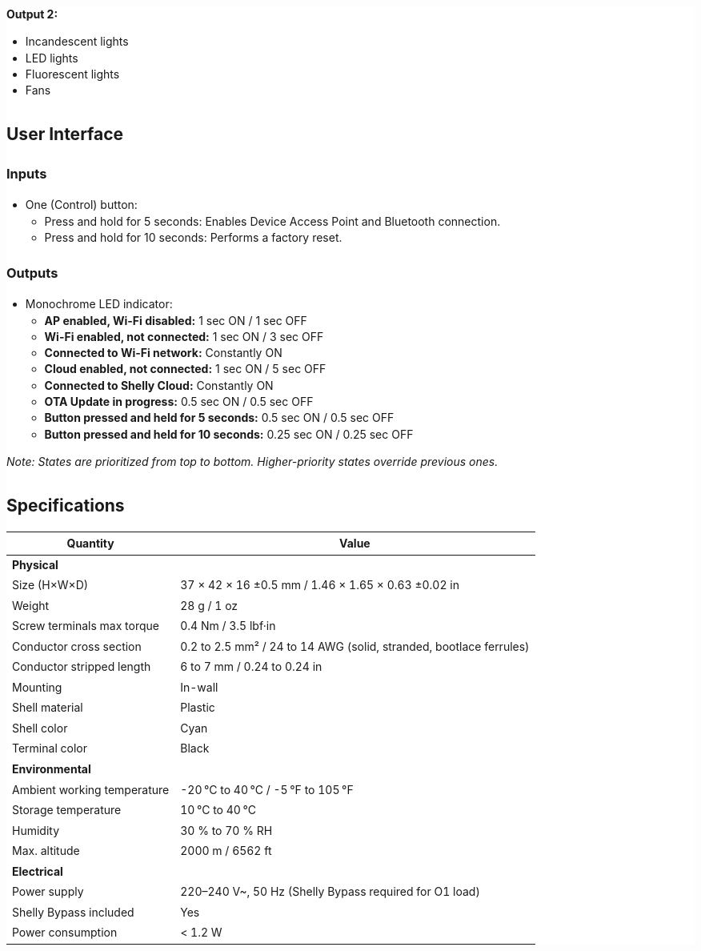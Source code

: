 **Output 2:**
- Incandescent lights  
- LED lights  
- Fluorescent lights  
- Fans  

## User Interface

### Inputs
- One (Control) button:
  - Press and hold for 5 seconds: Enables Device Access Point and Bluetooth connection.
  - Press and hold for 10 seconds: Performs a factory reset.

### Outputs
- Monochrome LED indicator:
  - **AP enabled, Wi-Fi disabled:** 1 sec ON / 1 sec OFF  
  - **Wi-Fi enabled, not connected:** 1 sec ON / 3 sec OFF  
  - **Connected to Wi-Fi network:** Constantly ON  
  - **Cloud enabled, not connected:** 1 sec ON / 5 sec OFF  
  - **Connected to Shelly Cloud:** Constantly ON  
  - **OTA Update in progress:** 0.5 sec ON / 0.5 sec OFF  
  - **Button pressed and held for 5 seconds:** 0.5 sec ON / 0.5 sec OFF  
  - **Button pressed and held for 10 seconds:** 0.25 sec ON / 0.25 sec OFF  

*Note: States are prioritized from top to bottom. Higher-priority states override previous ones.*

## Specifications

| Quantity | Value |
|--------|-------|
| **Physical** | |
| Size (H×W×D) | 37 × 42 × 16 ±0.5 mm / 1.46 × 1.65 × 0.63 ±0.02 in |
| Weight | 28 g / 1 oz |
| Screw terminals max torque | 0.4 Nm / 3.5 lbf·in |
| Conductor cross section | 0.2 to 2.5 mm² / 24 to 14 AWG (solid, stranded, bootlace ferrules) |
| Conductor stripped length | 6 to 7 mm / 0.24 to 0.24 in |
| Mounting | In-wall |
| Shell material | Plastic |
| Shell color | Cyan |
| Terminal color | Black |
| **Environmental** | |
| Ambient working temperature | -20 °C to 40 °C / -5 °F to 105 °F |
| Storage temperature | 10 °C to 40 °C |
| Humidity | 30 % to 70 % RH |
| Max. altitude | 2000 m / 6562 ft |
| **Electrical** | |
| Power supply | 220–240 V~, 50 Hz (Shelly Bypass required for O1 load) |
| Shelly Bypass included | Yes |
| Power consumption | < 1.2 W |